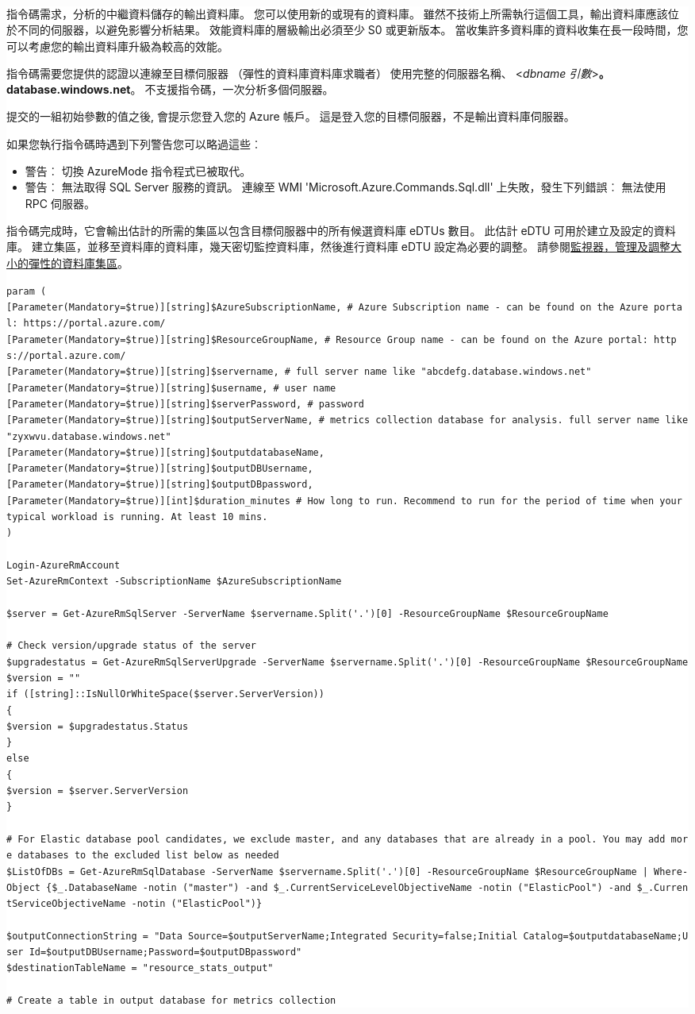 指令碼需求，分析的中繼資料儲存的輸出資料庫。 您可以使用新的或現有的資料庫。 雖然不技術上所需執行這個工具，輸出資料庫應該位於不同的伺服器，以避免影響分析結果。 效能資料庫的層級輸出必須至少 S0 或更新版本。 當收集許多資料庫的資料收集在長一段時間，您可以考慮您的輸出資料庫升級為較高的效能。

指令碼需要您提供的認證以連線至目標伺服器 （彈性的資料庫資料庫求職者） 使用完整的伺服器名稱、 <*dbname 引數*>**。 database.windows.net**。 不支援指令碼，一次分析多個伺服器。

提交的一組初始參數的值之後, 會提示您登入您的 Azure 帳戶。 這是登入您的目標伺服器，不是輸出資料庫伺服器。
    
如果您執行指令碼時遇到下列警告您可以略過這些︰

- 警告︰ 切換 AzureMode 指令程式已被取代。
- 警告︰ 無法取得 SQL Server 服務的資訊。 連線至 WMI 'Microsoft.Azure.Commands.Sql.dll' 上失敗，發生下列錯誤︰ 無法使用 RPC 伺服器。

指令碼完成時，它會輸出估計的所需的集區以包含目標伺服器中的所有候選資料庫 eDTUs 數目。 此估計 eDTU 可用於建立及設定的資料庫。 建立集區，並移至資料庫的資料庫，幾天密切監控資料庫，然後進行資料庫 eDTU 設定為必要的調整。 請參閱[監視器，管理及調整大小的彈性的資料庫集區](sql-database-elastic-pool-manage-portal.md)。


    
```
param (
[Parameter(Mandatory=$true)][string]$AzureSubscriptionName, # Azure Subscription name - can be found on the Azure portal: https://portal.azure.com/
[Parameter(Mandatory=$true)][string]$ResourceGroupName, # Resource Group name - can be found on the Azure portal: https://portal.azure.com/
[Parameter(Mandatory=$true)][string]$servername, # full server name like "abcdefg.database.windows.net"
[Parameter(Mandatory=$true)][string]$username, # user name
[Parameter(Mandatory=$true)][string]$serverPassword, # password
[Parameter(Mandatory=$true)][string]$outputServerName, # metrics collection database for analysis. full server name like "zyxwvu.database.windows.net"
[Parameter(Mandatory=$true)][string]$outputdatabaseName,
[Parameter(Mandatory=$true)][string]$outputDBUsername,
[Parameter(Mandatory=$true)][string]$outputDBpassword,
[Parameter(Mandatory=$true)][int]$duration_minutes # How long to run. Recommend to run for the period of time when your typical workload is running. At least 10 mins.
)

Login-AzureRmAccount
Set-AzureRmContext -SubscriptionName $AzureSubscriptionName

$server = Get-AzureRmSqlServer -ServerName $servername.Split('.')[0] -ResourceGroupName $ResourceGroupName

# Check version/upgrade status of the server
$upgradestatus = Get-AzureRmSqlServerUpgrade -ServerName $servername.Split('.')[0] -ResourceGroupName $ResourceGroupName
$version = ""
if ([string]::IsNullOrWhiteSpace($server.ServerVersion)) 
{
$version = $upgradestatus.Status
}
else
{
$version = $server.ServerVersion
}

# For Elastic database pool candidates, we exclude master, and any databases that are already in a pool. You may add more databases to the excluded list below as needed
$ListOfDBs = Get-AzureRmSqlDatabase -ServerName $servername.Split('.')[0] -ResourceGroupName $ResourceGroupName | Where-Object {$_.DatabaseName -notin ("master") -and $_.CurrentServiceLevelObjectiveName -notin ("ElasticPool") -and $_.CurrentServiceObjectiveName -notin ("ElasticPool")}

$outputConnectionString = "Data Source=$outputServerName;Integrated Security=false;Initial Catalog=$outputdatabaseName;User Id=$outputDBUsername;Password=$outputDBpassword"
$destinationTableName = "resource_stats_output"

# Create a table in output database for metrics collection
```
